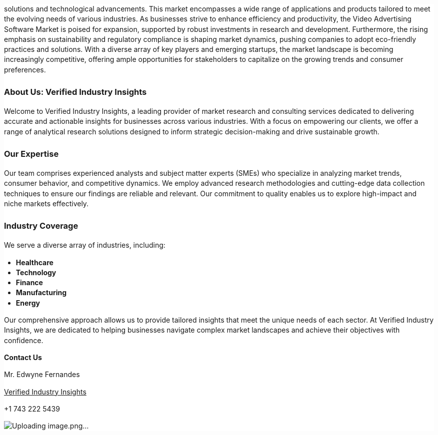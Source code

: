 solutions and technological advancements. This market encompasses a wide range of applications and products tailored to meet the evolving needs of various industries. As businesses strive to enhance efficiency and productivity, the Video Advertising Software Market is poised for expansion, supported by robust investments in research and development. Furthermore, the rising emphasis on sustainability and regulatory compliance is shaping market dynamics, pushing companies to adopt eco-friendly practices and solutions. With a diverse array of key players and emerging startups, the market landscape is becoming increasingly competitive, offering ample opportunities for stakeholders to capitalize on the growing trends and consumer preferences.</p><h3>About Us: Verified Industry Insights</h3><p>Welcome to Verified Industry Insights, a leading provider of market research and consulting services dedicated to delivering accurate and actionable insights for businesses across various industries. With a focus on empowering our clients, we offer a range of analytical research solutions designed to inform strategic decision-making and drive sustainable growth.</p><h3>Our Expertise</h3><p>Our team comprises experienced analysts and subject matter experts (SMEs) who specialize in analyzing market trends, consumer behavior, and competitive dynamics. We employ advanced research methodologies and cutting-edge data collection techniques to ensure our findings are reliable and relevant. Our commitment to quality enables us to explore high-impact and niche markets effectively.</p><h3>Industry Coverage</h3><p>We serve a diverse array of industries, including:</p><ul><li><strong>Healthcare</strong></li><li><strong>Technology</strong></li><li><strong>Finance</strong></li><li><strong>Manufacturing</strong></li><li><strong>Energy</strong></li></ul><p>Our comprehensive approach allows us to provide tailored insights that meet the unique needs of each sector. At Verified Industry Insights, we are dedicated to helping businesses navigate complex market landscapes and achieve their objectives with confidence.</p><p><strong>Contact Us</strong></p><p>Mr. Edwyne Fernandes</p><p><a href="https://www.verifiedindustryinsights.com/">Verified Industry Insights</a></p><p>+1 743 222 5439</p>
![Uploading image.png…]()
